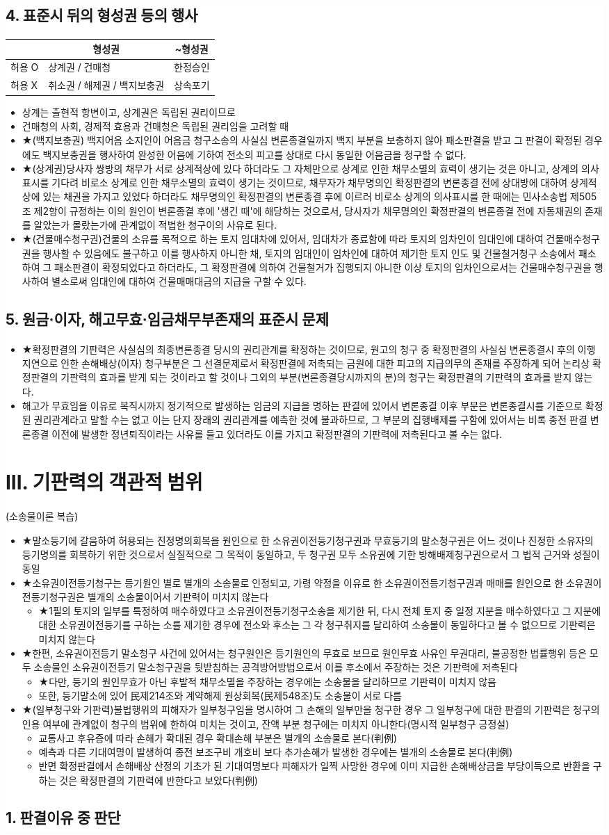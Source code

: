 ## 4. 표준시 뒤의 형성권 등의 행사

|        | 형성권                       | ~형성권  |
| ------ | ---------------------------- | -------- |
| 허용 O | 상계권 / 건매청              | 한정승인 |
| 허용 X | 취소권 / 해제권 / 백지보충권 | 상속포기 |

- 상계는 출현적 항변이고, 상계권은 독립된 권리이므로
- 건매청의 사회, 경제적 효용과 건매청은 독립된 권리임을 고려할 때
- ★(백지보충권) 백지어음 소지인이 어음금 청구소송의 사실심 변론종결일까지 백지 부분을 보충하지 않아 패소판결을 받고 그 판결이 확정된 경우에도 백지보충권을 행사하여 완성한 어음에 기하여 전소의 피고를 상대로 다시 동일한 어음금을 청구할 수 없다.
- ★(상계권)당사자 쌍방의 채무가 서로 상계적상에 있다 하더라도 그 자체만으로 상계로 인한 채무소멸의 효력이 생기는 것은 아니고, 상계의 의사표시를 기다려 비로소 상계로 인한 채무소멸의 효력이 생기는 것이므로, 채무자가 채무명의인 확정판결의 변론종결 전에 상대방에 대하여 상계적상에 있는 채권을 가지고 있었다 하더라도 채무명의인 확정판결의 변론종결 후에 이르러 비로소 상계의 의사표시를 한 때에는 민사소송법 제505조 제2항이 규정하는 이의 원인이 변론종결 후에 '생긴 때'에 해당하는 것으로서, 당사자가 채무명의인 확정판결의 변론종결 전에 자동채권의 존재를 알았는가 몰랐는가에 관계없이 적법한 청구이의 사유로 된다.
- ★(건물매수청구권)건물의 소유를 목적으로 하는 토지 임대차에 있어서, 임대차가 종료함에 따라 토지의 임차인이 임대인에 대하여 건물매수청구권을 행사할 수 있음에도 불구하고 이를 행사하지 아니한 채, 토지의 임대인이 임차인에 대하여 제기한 토지 인도 및 건물철거청구 소송에서 패소하여 그 패소판결이 확정되었다고 하더라도, 그 확정판결에 의하여 건물철거가 집행되지 아니한 이상 토지의 임차인으로서는 건물매수청구권을 행사하여 별소로써 임대인에 대하여 건물매매대금의 지급을 구할 수 있다.

## 5. 원금·이자, 해고무효·임금채무부존재의 표준시 문제

- ★확정판결의 기판력은 사실심의 최종변론종결 당시의 권리관계를 확정하는 것이므로, 원고의 청구 중 확정판결의 사실심 변론종결시 후의 이행지연으로 인한 손해배상(이자) 청구부분은 그 선결문제로서 확정판결에 저촉되는 금원에 대한 피고의 지급의무의 존재를 주장하게 되어 논리상 확정판결의 기판력의 효과를 받게 되는 것이라고 할 것이나 그외의 부분(변론종결당시까지의 분)의 청구는 확정판결의 기판력의 효과를 받지 않는다.
- 해고가 무효임을 이유로 복직시까지 정기적으로 발생하는 임금의 지급을 명하는 판결에 있어서 변론종결 이후 부분은 변론종결시를 기준으로 확정된 권리관계라고 말할 수는 없고 이는 단지 장래의 권리관계를 예측한 것에 불과하므로, 그 부분의 집행배제를 구함에 있어서는 비록 종전 판결 변론종결 이전에 발생한 정년퇴직이라는 사유를 들고 있더라도 이를 가지고 확정판결의 기판력에 저촉된다고 볼 수는 없다.

# III. 기판력의 객관적 범위

(소송물이론 복습) 

- ★말소등기에 갈음하여 허용되는 진정명의회복을 원인으로 한 소유권이전등기청구권과 무효등기의 말소청구권은 어느 것이나 진정한 소유자의 등기명의를 회복하기 위한 것으로서 실질적으로 그 목적이 동일하고, 두 청구권 모두 소유권에 기한 방해배제청구권으로서 그 법적 근거와 성질이 동일
- ★소유권이전등기청구는 등기원인 별로 별개의 소송물로 인정되고, 가령 약정을 이유로 한 소유권이전등기청구권과 매매를 원인으로 한 소유권이전등기청구권은 별개의 소송물이어서 기판력이 미치지 않는다
  - ★1필의 토지의 일부를 특정하여 매수하였다고 소유권이전등기청구소송을 제기한 뒤, 다시 전체 토지 중 일정 지분을 매수하였다고 그 지분에 대한 소유권이전등기를 구하는 소를 제기한 경우에 전소와 후소는 그 각 청구취지를 달리하여 소송물이 동일하다고 볼 수 없으므로 기판력은 미치지 않는다
- ★한편, 소유권이전등기 말소청구 사건에 있어서는 청구원인은 등기원인의 무효로 보므로 원인무효 사유인 무권대리, 불공정한 법률행위 등은 모두 소송물인 소유권이전등기 말소청구권을 뒷받침하는 공격방어방법으로서 이를 후소에서 주장하는 것은 기판력에 저촉된다
  - ★다만, 등기의 원인무효가 아닌 후발적 채무소멸을 주장하는 경우에는 소송물을 달리하므로 기판력이 미치지 않음
  - 또한, 등기말소에 있어 民제214조와 계약해제 원상회복(民제548조)도 소송물이 서로 다름
- ★(일부청구와 기판력)불법행위의 피해자가 일부청구임을 명시하여 그 손해의 일부만을 청구한 경우 그 일부청구에 대한 판결의 기판력은 청구의 인용 여부에 관계없이 청구의 범위에 한하여 미치는 것이고, 잔액 부분 청구에는 미치지 아니한다(명시적 일부청구 긍정설)
  - 교통사고 후유증에 따라 손해가 확대된 경우 확대손해 부분은 별개의 소송물로 본다(判例)
  - 예측과 다른 기대여명이 발생하여 종전 보조구비 개호비 보다 추가손해가 발생한 경우에는 별개의 소송물로 본다(判例)
  - 반면 확정판결에서 손해배상 산정의 기초가 된 기대여명보다 피해자가 일찍 사망한 경우에 이미 지급한 손해배상금을 부당이득으로 반환을 구하는 것은 확정판결의 기판력에 반한다고 보았다(判例)

## 1. 판결이유 중 판단

